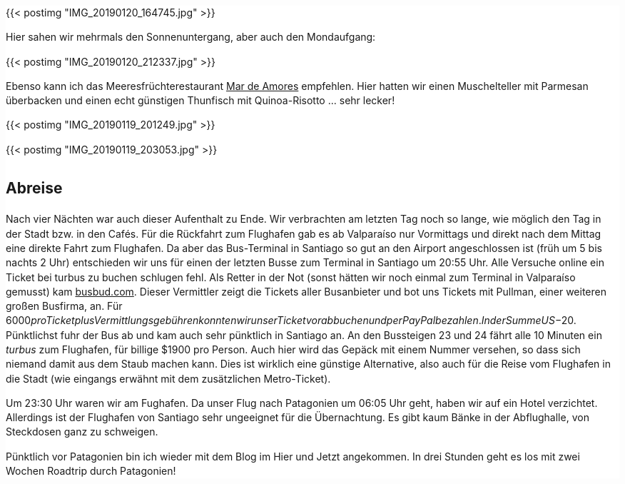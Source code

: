 {{< postimg "IMG_20190120_164745.jpg" >}}

Hier sahen wir mehrmals den Sonnenuntergang, aber auch den Mondaufgang:

{{< postimg "IMG_20190120_212337.jpg" >}}

Ebenso kann ich das Meeresfrüchterestaurant [Mar de Amores](https://goo.gl/maps/B6oMP7oMKN22) empfehlen. Hier hatten wir einen Muschelteller mit Parmesan überbacken und einen echt günstigen Thunfisch mit Quinoa-Risotto ... sehr lecker!

{{< postimg "IMG_20190119_201249.jpg" >}}

{{< postimg "IMG_20190119_203053.jpg" >}}

## Abreise

Nach vier Nächten war auch dieser Aufenthalt zu Ende. Wir verbrachten am letzten Tag noch so lange, wie möglich den Tag in der Stadt bzw. in den Cafés. Für die Rückfahrt zum Flughafen gab es ab Valparaíso nur Vormittags und direkt nach dem Mittag eine direkte Fahrt zum Flughafen. Da aber das Bus-Terminal in Santiago so gut an den Airport angeschlossen ist (früh um 5 bis nachts 2 Uhr) entschieden wir uns für einen der letzten Busse zum Terminal in Santiago um 20:55 Uhr. Alle Versuche online ein Ticket bei turbus zu buchen schlugen fehl. Als Retter in der Not (sonst hätten wir noch einmal zum Terminal in Valparaíso gemusst) kam [busbud.com](https://busbud.com). Dieser Vermittler zeigt die Tickets aller Busanbieter und bot uns Tickets mit Pullman, einer weiteren großen Busfirma, an. Für $6000 pro Ticket plus Vermittlungsgebühren konnten wir unser Ticket vorab buchen und per PayPal bezahlen. In der Summe US-$20. Pünktlichst fuhr der Bus ab und kam auch sehr pünktlich in Santiago an. An den Bussteigen 23 und 24 fährt alle 10 Minuten ein _turbus_ zum Flughafen, für billige $1900 pro Person. Auch hier wird das Gepäck mit einem Nummer versehen, so dass sich niemand damit aus dem Staub machen kann. Dies ist wirklich eine günstige Alternative, also auch für die Reise vom Flughafen in die Stadt (wie eingangs erwähnt mit dem zusätzlichen Metro-Ticket).

Um 23:30 Uhr waren wir am Fughafen. Da unser Flug nach Patagonien um 06:05 Uhr geht, haben wir auf ein Hotel verzichtet. Allerdings ist der Flughafen von Santiago sehr ungeeignet für die Übernachtung. Es gibt kaum Bänke in der Abflughalle, von Steckdosen ganz zu schweigen. 

Pünktlich vor Patagonien bin ich wieder mit dem Blog im Hier und Jetzt angekommen. In drei Stunden geht es los mit zwei Wochen Roadtrip durch Patagonien!
